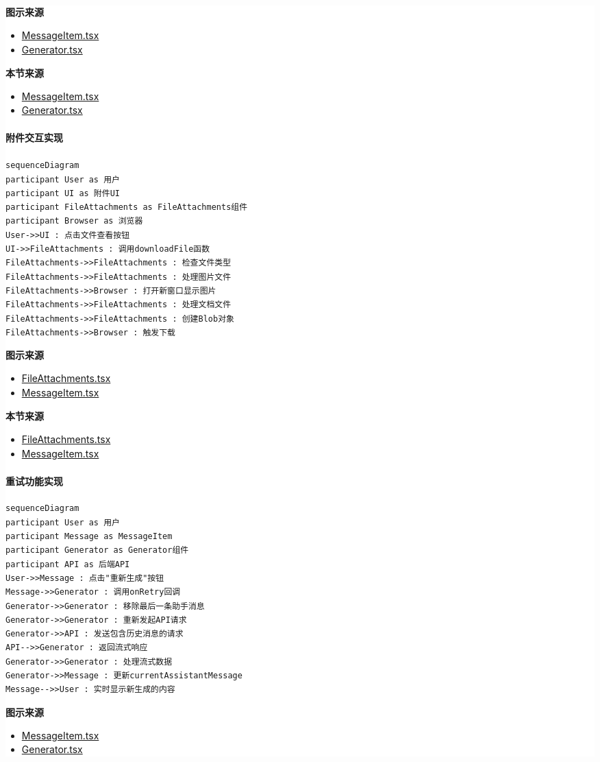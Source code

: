**图示来源**
- [MessageItem.tsx](file://src/components/MessageItem.tsx#L1-L171)
- [Generator.tsx](file://src/components/Generator.tsx#L1-L466)

**本节来源**
- [MessageItem.tsx](file://src/components/MessageItem.tsx#L1-L171)
- [Generator.tsx](file://src/components/Generator.tsx#L1-L466)

#### 附件交互实现
```mermaid
sequenceDiagram
participant User as 用户
participant UI as 附件UI
participant FileAttachments as FileAttachments组件
participant Browser as 浏览器
User->>UI : 点击文件查看按钮
UI->>FileAttachments : 调用downloadFile函数
FileAttachments->>FileAttachments : 检查文件类型
FileAttachments->>FileAttachments : 处理图片文件
FileAttachments->>Browser : 打开新窗口显示图片
FileAttachments->>FileAttachments : 处理文档文件
FileAttachments->>FileAttachments : 创建Blob对象
FileAttachments->>Browser : 触发下载
```

**图示来源**
- [FileAttachments.tsx](file://src/components/FileAttachments.tsx#L1-L77)
- [MessageItem.tsx](file://src/components/MessageItem.tsx#L1-L171)

**本节来源**
- [FileAttachments.tsx](file://src/components/FileAttachments.tsx#L1-L77)
- [MessageItem.tsx](file://src/components/MessageItem.tsx#L1-L171)

#### 重试功能实现
```mermaid
sequenceDiagram
participant User as 用户
participant Message as MessageItem
participant Generator as Generator组件
participant API as 后端API
User->>Message : 点击"重新生成"按钮
Message->>Generator : 调用onRetry回调
Generator->>Generator : 移除最后一条助手消息
Generator->>Generator : 重新发起API请求
Generator->>API : 发送包含历史消息的请求
API-->>Generator : 返回流式响应
Generator->>Generator : 处理流式数据
Generator->>Message : 更新currentAssistantMessage
Message-->>User : 实时显示新生成的内容
```

**图示来源**
- [MessageItem.tsx](file://src/components/MessageItem.tsx#L1-L171)
- [Generator.tsx](file://src/components/Generator.tsx#L1-L466)
